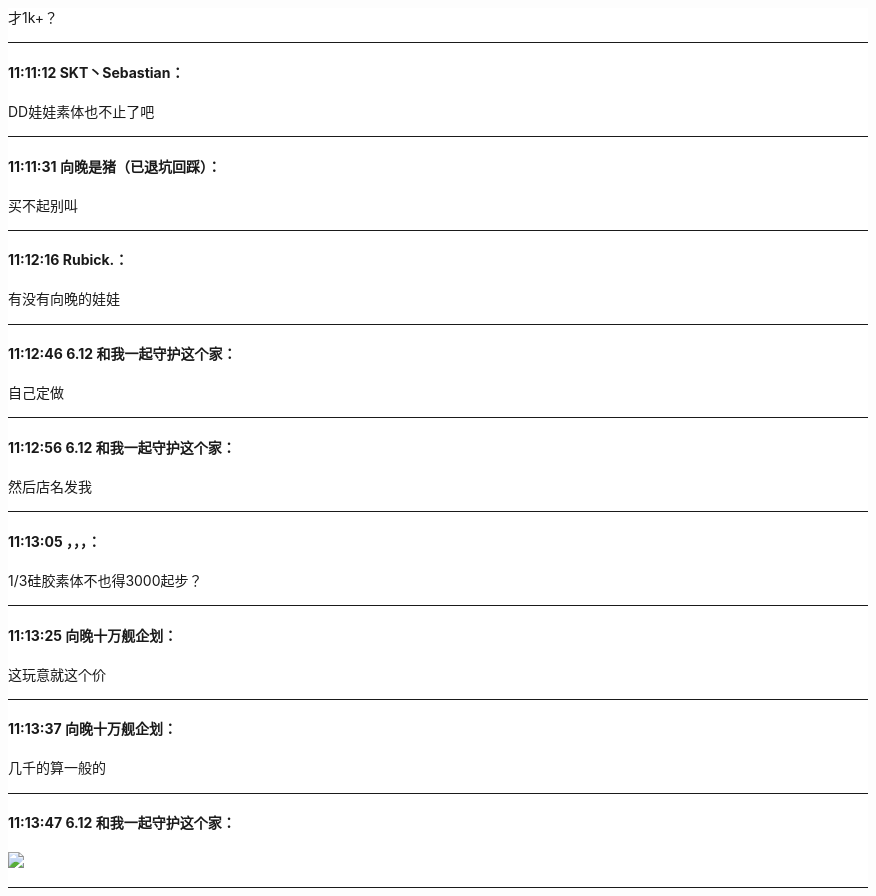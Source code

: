 才1k+？

*****

#### 11:11:12  SKT丶Sebastian：

DD娃娃素体也不止了吧

*****

#### 11:11:31  向晚是猪（已退坑回踩）：

买不起别叫

*****

#### 11:12:16  Rubick.：

有没有向晚的娃娃

*****

#### 11:12:46  6.12 和我一起守护这个家：

自己定做

*****

#### 11:12:56  6.12 和我一起守护这个家：

然后店名发我

*****

#### 11:13:05  ，，，：

1/3硅胶素体不也得3000起步？

*****

#### 11:13:25  向晚十万舰企划：

这玩意就这个价

*****

#### 11:13:37  向晚十万舰企划：

几千的算一般的

*****

#### 11:13:47  6.12 和我一起守护这个家：

![](http://gchat.qpic.cn/gchatpic_new/2994013508/614391357-2906480822-B999D6F3A64957D21A3EE697F73442DF/0?term=2")

*****
